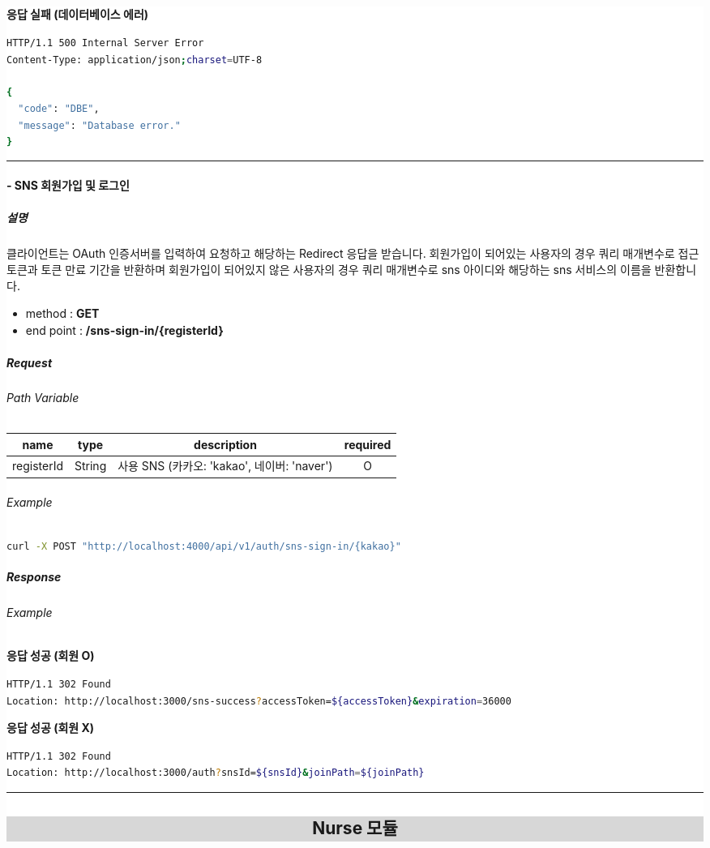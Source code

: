 **응답 실패 (데이터베이스 에러)**
```bash
HTTP/1.1 500 Internal Server Error
Content-Type: application/json;charset=UTF-8

{
  "code": "DBE",
  "message": "Database error."
}
```

***

#### - SNS 회원가입 및 로그인  
  
##### 설명

클라이언트는 OAuth 인증서버를 입력하여 요청하고 해당하는 Redirect 응답을 받습니다. 회원가입이 되어있는 사용자의 경우 쿼리 매개변수로 접근 토큰과 토큰 만료 기간을 반환하며 회원가입이 되어있지 않은 사용자의 경우 쿼리 매개변수로 sns 아이디와 해당하는 sns 서비스의 이름을 반환합니다. 

- method : **GET**  
- end point : **/sns-sign-in/{registerId}**  

##### Request

###### Path Variable

| name | type | description | required |
|---|:---:|:---:|:---:|
| registerId | String | 사용 SNS (카카오: 'kakao', 네이버: 'naver') | O |

###### Example

```bash
curl -X POST "http://localhost:4000/api/v1/auth/sns-sign-in/{kakao}" 
```

##### Response

###### Example

**응답 성공 (회원 O)**
```bash
HTTP/1.1 302 Found 
Location: http://localhost:3000/sns-success?accessToken=${accessToken}&expiration=36000
```

**응답 성공 (회원 X)**
```bash
HTTP/1.1 302 Found 
Location: http://localhost:3000/auth?snsId=${snsId}&joinPath=${joinPath}
```

***

<h2 style='background-color: rgba(55, 55, 55, 0.2); text-align: center'>Nurse 모듈</h2>
